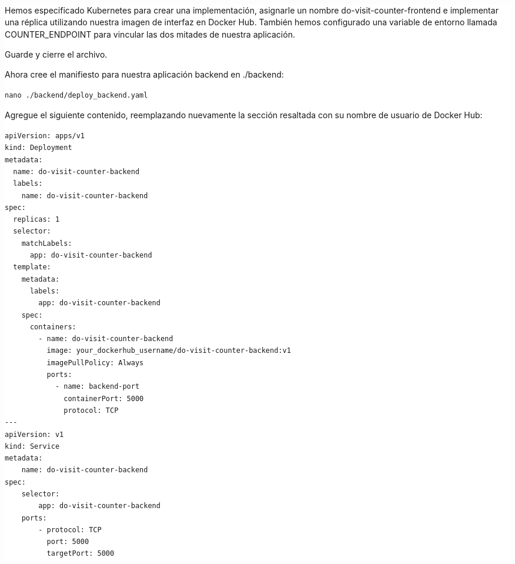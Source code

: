 Hemos especificado Kubernetes para crear una implementación, asignarle un nombre do-visit-counter-frontend e implementar una réplica utilizando nuestra imagen de interfaz en Docker Hub. También hemos configurado una variable de entorno llamada COUNTER_ENDPOINT para vincular las dos mitades de nuestra aplicación.

Guarde y cierre el archivo.

Ahora cree el manifiesto para nuestra aplicación backend en ./backend:

``` 
nano ./backend/deploy_backend.yaml
``` 

Agregue el siguiente contenido, reemplazando nuevamente la sección resaltada con su nombre de usuario de Docker Hub:

``` 
apiVersion: apps/v1
kind: Deployment
metadata:
  name: do-visit-counter-backend
  labels:
    name: do-visit-counter-backend
spec:
  replicas: 1
  selector:
    matchLabels:
      app: do-visit-counter-backend
  template:
    metadata:
      labels:
        app: do-visit-counter-backend
    spec:
      containers:
        - name: do-visit-counter-backend
          image: your_dockerhub_username/do-visit-counter-backend:v1
          imagePullPolicy: Always
          ports:
            - name: backend-port
              containerPort: 5000
              protocol: TCP
---
apiVersion: v1
kind: Service
metadata:
    name: do-visit-counter-backend
spec:
    selector:
        app: do-visit-counter-backend
    ports:
        - protocol: TCP
          port: 5000
          targetPort: 5000
``` 

